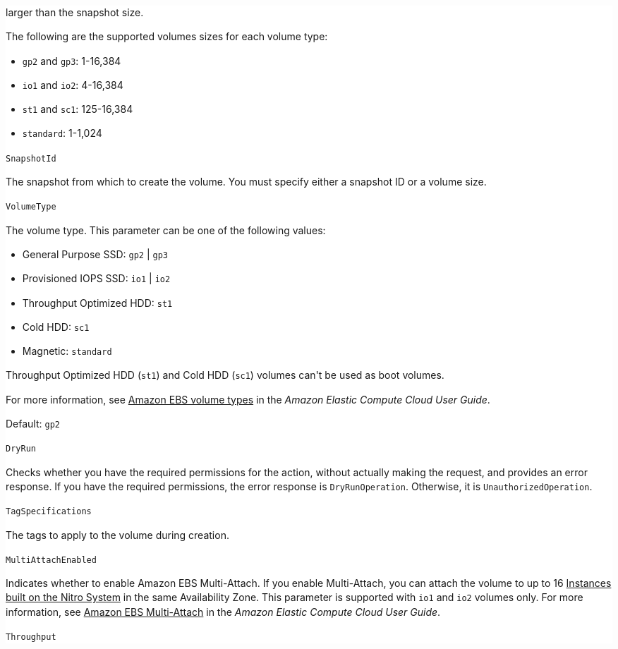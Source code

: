 larger than the snapshot size.</p>
<p>The following are the supported volumes sizes for each volume
type:</p>
<ul>
<li><p><code>gp2</code> and <code>gp3</code>: 1-16,384</p></li>
<li><p><code>io1</code> and <code>io2</code>: 4-16,384</p></li>
<li><p><code>st1</code> and <code>sc1</code>: 125-16,384</p></li>
<li><p><code>standard</code>: 1-1,024</p></li>
</ul></td>
</tr>
<tr class="odd">
<td><code id="ec2_create_volume_:_SnapshotId">SnapshotId</code></td>
<td><p>The snapshot from which to create the volume. You must specify
either a snapshot ID or a volume size.</p></td>
</tr>
<tr class="even">
<td><code id="ec2_create_volume_:_VolumeType">VolumeType</code></td>
<td><p>The volume type. This parameter can be one of the following
values:</p>
<ul>
<li><p>General Purpose SSD: <code>gp2</code> | <code>gp3</code></p></li>
<li><p>Provisioned IOPS SSD: <code>io1</code> |
<code>io2</code></p></li>
<li><p>Throughput Optimized HDD: <code>st1</code></p></li>
<li><p>Cold HDD: <code>sc1</code></p></li>
<li><p>Magnetic: <code>standard</code></p></li>
</ul>
<p>Throughput Optimized HDD (<code>st1</code>) and Cold HDD
(<code>sc1</code>) volumes can't be used as boot volumes.</p>
<p>For more information, see <a
href="https://docs.aws.amazon.com/AWSEC2/latest/UserGuide/ebs-volume-types.html">Amazon
EBS volume types</a> in the <em>Amazon Elastic Compute Cloud User
Guide</em>.</p>
<p>Default: <code>gp2</code></p></td>
</tr>
<tr class="odd">
<td><code id="ec2_create_volume_:_DryRun">DryRun</code></td>
<td><p>Checks whether you have the required permissions for the action,
without actually making the request, and provides an error response. If
you have the required permissions, the error response is
<code>DryRunOperation</code>. Otherwise, it is
<code>UnauthorizedOperation</code>.</p></td>
</tr>
<tr class="even">
<td><code
id="ec2_create_volume_:_TagSpecifications">TagSpecifications</code></td>
<td><p>The tags to apply to the volume during creation.</p></td>
</tr>
<tr class="odd">
<td><code
id="ec2_create_volume_:_MultiAttachEnabled">MultiAttachEnabled</code></td>
<td><p>Indicates whether to enable Amazon EBS Multi-Attach. If you
enable Multi-Attach, you can attach the volume to up to 16 <a
href="https://docs.aws.amazon.com/AWSEC2/latest/UserGuide/instance-types.html#ec2-nitro-instances">Instances
built on the Nitro System</a> in the same Availability Zone. This
parameter is supported with <code>io1</code> and <code>io2</code>
volumes only. For more information, see <a
href="https://docs.aws.amazon.com/AWSEC2/latest/UserGuide/ebs-volumes-multi.html">Amazon
EBS Multi-Attach</a> in the <em>Amazon Elastic Compute Cloud User
Guide</em>.</p></td>
</tr>
<tr class="even">
<td><code id="ec2_create_volume_:_Throughput">Throughput</code></td>